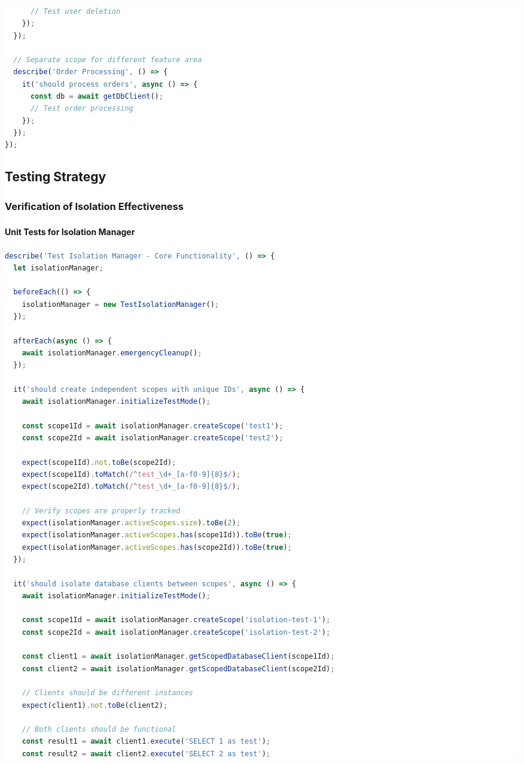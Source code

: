 ```javascript
      // Test user deletion
    });
  });

  // Separate scope for different feature area
  describe('Order Processing', () => {
    it('should process orders', async () => {
      const db = await getDbClient();
      // Test order processing
    });
  });
});
```

## Testing Strategy

### Verification of Isolation Effectiveness

#### Unit Tests for Isolation Manager

```javascript
describe('Test Isolation Manager - Core Functionality', () => {
  let isolationManager;

  beforeEach(() => {
    isolationManager = new TestIsolationManager();
  });

  afterEach(async () => {
    await isolationManager.emergencyCleanup();
  });

  it('should create independent scopes with unique IDs', async () => {
    await isolationManager.initializeTestMode();

    const scope1Id = await isolationManager.createScope('test1');
    const scope2Id = await isolationManager.createScope('test2');

    expect(scope1Id).not.toBe(scope2Id);
    expect(scope1Id).toMatch(/^test_\d+_[a-f0-9]{8}$/);
    expect(scope2Id).toMatch(/^test_\d+_[a-f0-9]{8}$/);

    // Verify scopes are properly tracked
    expect(isolationManager.activeScopes.size).toBe(2);
    expect(isolationManager.activeScopes.has(scope1Id)).toBe(true);
    expect(isolationManager.activeScopes.has(scope2Id)).toBe(true);
  });

  it('should isolate database clients between scopes', async () => {
    await isolationManager.initializeTestMode();

    const scope1Id = await isolationManager.createScope('isolation-test-1');
    const scope2Id = await isolationManager.createScope('isolation-test-2');

    const client1 = await isolationManager.getScopedDatabaseClient(scope1Id);
    const client2 = await isolationManager.getScopedDatabaseClient(scope2Id);

    // Clients should be different instances
    expect(client1).not.toBe(client2);

    // Both clients should be functional
    const result1 = await client1.execute('SELECT 1 as test');
    const result2 = await client2.execute('SELECT 2 as test');
```